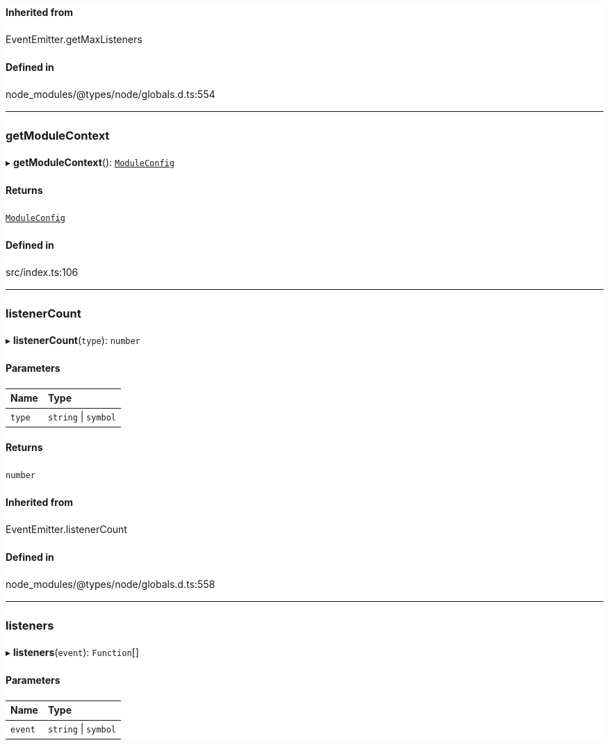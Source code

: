 #### Inherited from

EventEmitter.getMaxListeners

#### Defined in

node_modules/@types/node/globals.d.ts:554

___

### getModuleContext

▸ **getModuleContext**(): [`ModuleConfig`](../wiki/ModuleConfig)

#### Returns

[`ModuleConfig`](../wiki/ModuleConfig)

#### Defined in

src/index.ts:106

___

### listenerCount

▸ **listenerCount**(`type`): `number`

#### Parameters

| Name | Type |
| :------ | :------ |
| `type` | `string` \| `symbol` |

#### Returns

`number`

#### Inherited from

EventEmitter.listenerCount

#### Defined in

node_modules/@types/node/globals.d.ts:558

___

### listeners

▸ **listeners**(`event`): `Function`[]

#### Parameters

| Name | Type |
| :------ | :------ |
| `event` | `string` \| `symbol` |
